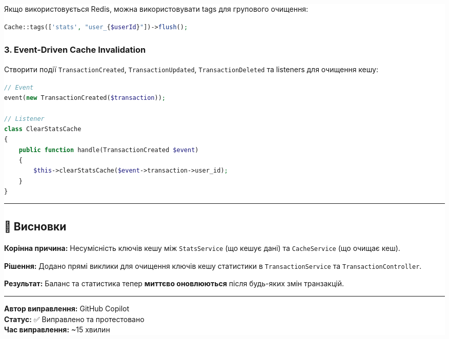 Якщо використовується Redis, можна використовувати tags для групового очищення:

```php
Cache::tags(['stats', "user_{$userId}"])->flush();
```

### 3. Event-Driven Cache Invalidation

Створити події `TransactionCreated`, `TransactionUpdated`, `TransactionDeleted` та listeners для очищення кешу:

```php
// Event
event(new TransactionCreated($transaction));

// Listener
class ClearStatsCache
{
    public function handle(TransactionCreated $event)
    {
        $this->clearStatsCache($event->transaction->user_id);
    }
}
```

---

## 📌 Висновки

**Корінна причина:** Несумісність ключів кешу між `StatsService` (що кешує дані) та `CacheService` (що очищає кеш).

**Рішення:** Додано прямі виклики для очищення ключів кешу статистики в `TransactionService` та `TransactionController`.

**Результат:** Баланс та статистика тепер **миттєво оновлюються** після будь-яких змін транзакцій.

---

**Автор виправлення:** GitHub Copilot  
**Статус:** ✅ Виправлено та протестовано  
**Час виправлення:** ~15 хвилин
